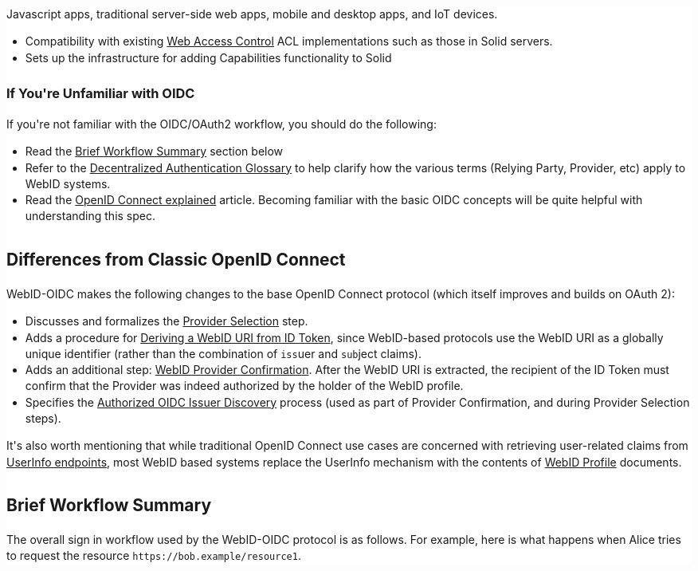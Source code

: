   Javascript apps, traditional server-side web apps, mobile and desktop apps,
  and IoT devices.
* Compatibility with existing [Web Access
  Control](https://github.com/solid/web-access-control-spec) ACL implementations
  such as those in Solid servers.
* Sets up the infrastructure for adding Capabilities functionality to Solid

### If You're Unfamiliar with OIDC

If you're not familiar with the OIDC/OAuth2 workflow, you should do the
following:

 * Read the [Brief Workflow Summary](#brief-workflow-summary) section below
 * Refer to the [Decentralized Authentication
   Glossary](#decentralized-authentication-glossary) to help clarify how the
   various terms (Relying Party, Provider, etc) apply to WebID systems.
 * Read the [OpenID Connect
   explained](http://connect2id.com/learn/openid-connect)
   article. Becoming familiar with the basic OIDC concepts will be quite
   helpful with understanding this spec.

## Differences from Classic OpenID Connect

WebID-OIDC makes the following changes to the base OpenID Connect protocol
(which itself improves and builds on OAuth 2):

* Discusses and formalizes the [Provider
  Selection](example-workflow.md#21-provider-selection) step.
* Adds a procedure for [Deriving a WebID URI from ID
  Token](#deriving-webid-uri-from-id-token), since WebID-based protocols use
  the WebID URI as a globally unique identifier (rather than the combination of
  `iss`uer and `sub`ject claims).
* Adds an additional step: [WebID Provider
  Confirmation](#webid-provider-confirmation).
  After the WebID URI is extracted, the recipient of the ID Token must confirm
  that the Provider was indeed authorized by the holder of the WebID profile.
* Specifies the [Authorized OIDC Issuer
  Discovery](#authorized-oidc-issuer-discovery) process (used as part of
  Provider Confirmation, and during Provider Selection steps).

It's also worth mentioning that while traditional OpenID Connect use cases are
concerned with retrieving user-related claims from [UserInfo
endpoints](https://openid.net/specs/openid-connect-core-1_0.html#UserInfo), most
WebID based systems replace the UserInfo mechanism with the contents of
[WebID Profile](https://github.com/solid/solid-spec#webid-profile-documents)
documents.

## Brief Workflow Summary

The overall sign in workflow used by the WebID-OIDC protocol is as follows.
For example, here is what happens when Alice tries to request the resource
`https://bob.example/resource1`.
